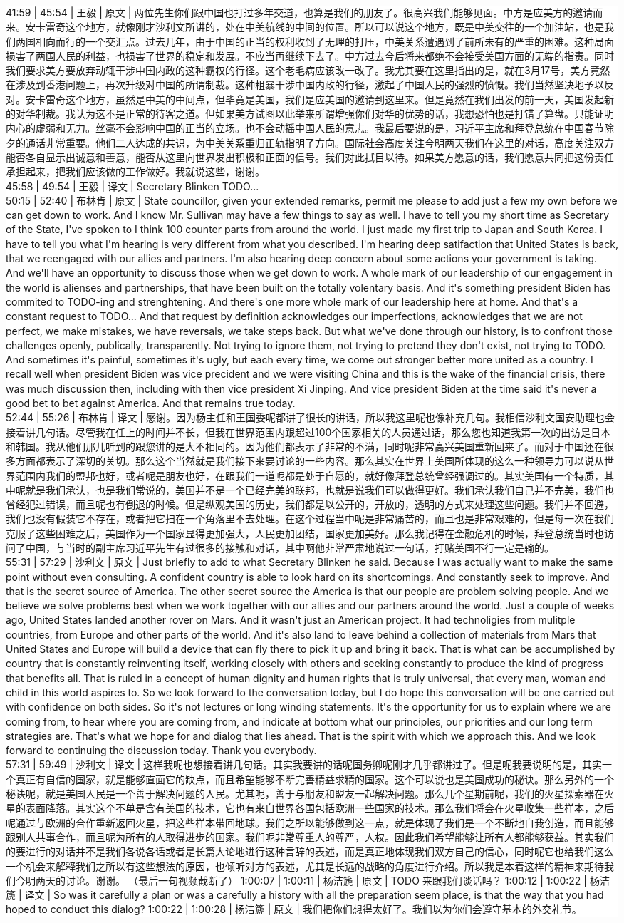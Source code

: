 41:59 | 45:54 | 王毅 | 原文 | 两位先生你们跟中国也打过多年交道，也算是我们的朋友了。很高兴我们能够见面。中方是应美方的邀请而来。安卡雷奇这个地方，就像刚才沙利文所讲的，处在中美航线的中间的位置。所以可以说这个地方，既是中美交往的一个加油站，也是我们两国相向而行的一个交汇点。过去几年，由于中国的正当的权利收到了无理的打压，中美关系遭遇到了前所未有的严重的困难。这种局面损害了两国人民的利益，也损害了世界的稳定和发展。不应当再继续下去了。中方过去今后将来都绝不会接受美国方面的无端的指责。同时我们要求美方要放弃动辄干涉中国内政的这种霸权的行径。这个老毛病应该改一改了。我尤其要在这里指出的是，就在3月17号，美方竟然在涉及到香港问题上，再次升级对中国的所谓制裁。这种粗暴干涉中国内政的行径，激起了中国人民的强烈的愤慨。我们当然坚决地予以反对。安卡雷奇这个地方，虽然是中美的中间点，但毕竟是美国，我们是应美国的邀请到这里来。但是竟然在我们出发的前一天，美国发起新的对华制裁。我认为这不是正常的待客之道。但如果美方试图以此举来所谓增强你们对华的优势的话，我想恐怕也是打错了算盘。只能证明内心的虚弱和无力。丝毫不会影响中国的正当的立场。也不会动摇中国人民的意志。我最后要说的是，习近平主席和拜登总统在中国春节除夕的通话非常重要。他们二人达成的共识，为中美关系重归正轨指明了方向。国际社会高度关注今明两天我们在这里的对话，高度关注双方能否各自显示出诚意和善意，能否从这里向世界发出积极和正面的信号。我们对此拭目以待。如果美方愿意的话，我们愿意共同把这份责任承担起来，把我们应该做的工作做好。我就说这些，谢谢。  
45:58 | 49:54 | 王毅 | 译文 | Secretary Blinken TODO...  
50:15 | 52:40 | 布林肯 | 原文 | State councillor, given your extended remarks, permit me please to add just a few my own before we can get down to work. And I know Mr. Sullivan may have a few things to say as well. I have to tell you my short time as Secretary of the State, I've spoken to I think 100 counter parts from around the world. I just made my first trip to Japan and South Kerea. I have to tell you what I'm hearing is very different from what you described. I'm hearing deep satifaction that United States is back, that we reengaged with our allies and partners. I'm also hearing deep concern about some actions your government is taking. And we'll have an opportunity to discuss those when we get down to work. A whole mark of our leadership of our engagement in the world is alienses and partnerships, that have been built on the totally volentary basis. And it's something president Biden has commited to TODO-ing and strenghtening. And there's one more whole mark of our leadership here at home. And that's a constant request to TODO... And that request by definition acknowledges our imperfections, acknowledges that we are not perfect, we make mistakes, we have reversals, we take steps back. But what we've done through our history, is to confront those challenges openly, publically, transparently. Not trying to ignore them, not trying to pretend they don't exist, not trying to TODO. And sometimes it's painful, sometimes it's ugly, but each every time, we come out stronger better more united as a country. I recall well when president Biden was vice precident and we were visiting China and this is the wake of the financial crisis, there was much discussion then, including with then vice president Xi Jinping. And vice president Biden at the time said it's never a good bet to bet against America. And that remains true today.  
52:44 | 55:26 | 布林肯 | 译文 | 感谢。因为杨主任和王国委呢都讲了很长的讲话，所以我这里呢也像补充几句。我相信沙利文国安助理也会接着讲几句话。尽管我在任上的时间并不长，但我在世界范围内跟超过100个国家相关的人员通过话，那么您也知道我第一次的出访是日本和韩国。我从他们那儿听到的跟您讲的是大不相同的。因为他们都表示了非常的不满，同时呢非常高兴美国重新回来了。而对于中国还在很多方面都表示了深切的关切。那么这个当然就是我们接下来要讨论的一些内容。那么其实在世界上美国所体现的这么一种领导力可以说从世界范围内我们的盟邦也好，或者呢是朋友也好，在跟我们一道呢都是处于自愿的，就好像拜登总统曾经强调过的。其实美国有一个特质，其中呢就是我们承认，也是我们常说的，美国并不是一个已经完美的联邦，也就是说我们可以做得更好。我们承认我们自己并不完美，我们也曾经犯过错误，而且呢也有倒退的时候。但是纵观美国的历史，我们都是以公开的，开放的，透明的方式来处理这些问题。我们并不回避，我们也没有假装它不存在，或者把它扫在一个角落里不去处理。在这个过程当中呢是非常痛苦的，而且也是非常艰难的，但是每一次在我们克服了这些困难之后，美国作为一个国家显得更加强大，人民更加团结，国家更加美好。那么我记得在金融危机的时候，拜登总统当时也访问了中国，与当时的副主席习近平先生有过很多的接触和对话，其中啊他非常严肃地说过一句话，打赌美国不行一定是输的。  
55:31 | 57:29 | 沙利文 | 原文 | Just briefly to add to what Secretary Blinken he said. Because I was actually want to make the same point without even consulting. A confident country is able to look hard on its shortcomings. And constantly seek to improve. And that is the secret source of America. The other secret source the America is that our people are problem solving people. And we believe we solve problems best when we work together with our allies and our partners around the world. Just a couple of weeks ago, United States landed another rover on Mars. And it wasn't just an American project. It had technoligies from mulitple countries, from Europe and other parts of the world. And it's also land to leave behind a collection of materials from Mars that United States and Europe will build a device that can fly there to pick it up and bring it back. That is what can be accumplished by country that is constantly reinventing itself, working closely with others and seeking constantly to produce the kind of progress that benefits all. That is ruled in a concept of human dignity and human rights that is truly universal, that every man, woman and child in this world aspires to. So we look forward to the conversation today, but I do hope this conversation will be one carried out with confidence on both sides. So it's not lectures or long winding statements. It's the opportunity for us to explain where we are coming from, to hear where you are coming from, and indicate at bottom what our principles, our priorities and our long term strategies are. That's what we hope for and dialog that lies ahead. That is the spirit with which we approach this. And we look forward to continuing the discussion today. Thank you everybody.  
57:31 | 59:49 | 沙利文 | 译文 | 这样我呢也想接着讲几句话。其实我要讲的话呢国务卿呢刚才几乎都讲过了。但是呢我要说明的是，其实一个真正有自信的国家，就是能够直面它的缺点，而且希望能够不断完善精益求精的国家。这个可以说也是美国成功的秘诀。那么另外的一个秘诀呢，就是美国人民是一个善于解决问题的人民。尤其呢，善于与朋友和盟友一起解决问题。那么几个星期前呢，我们的火星探索器在火星的表面降落。其实这个不单是含有美国的技术，它也有来自世界各国包括欧洲一些国家的技术。那么我们将会在火星收集一些样本，之后呢通过与欧洲的合作重新返回火星，把这些样本带回地球。我们之所以能够做到这一点，就是体现了我们是一个不断地自我创造，而且能够跟别人共事合作，而且呢为所有的人取得进步的国家。我们呢非常尊重人的尊严，人权。因此我们希望能够让所有人都能够获益。其实我们的要进行的对话并不是我们各说各话或者是长篇大论地进行这种言辞的表述，而是真正地体现我们双方自己的信心，同时呢它也给我们这么一个机会来解释我们之所以有这些想法的原因，也倾听对方的表述，尤其是长远的战略的角度进行介绍。所以我是本着这样的精神来期待我们今明两天的讨论。谢谢。  （最后一句视频截断了）
1:00:07 | 1:00:11 | 杨洁篪 | 原文 | TODO 来跟我们谈话吗？
1:00:12 | 1:00:22 | 杨洁篪 | 译文 | So was it carefully a plan or was a carefully a history with all the preparation seem place, is that the way that you had hoped to conduct this dialog?
1:00:22 | 1:00:28 | 杨洁篪 | 原文 | 我们把你们想得太好了。我们以为你们会遵守基本的外交礼节。